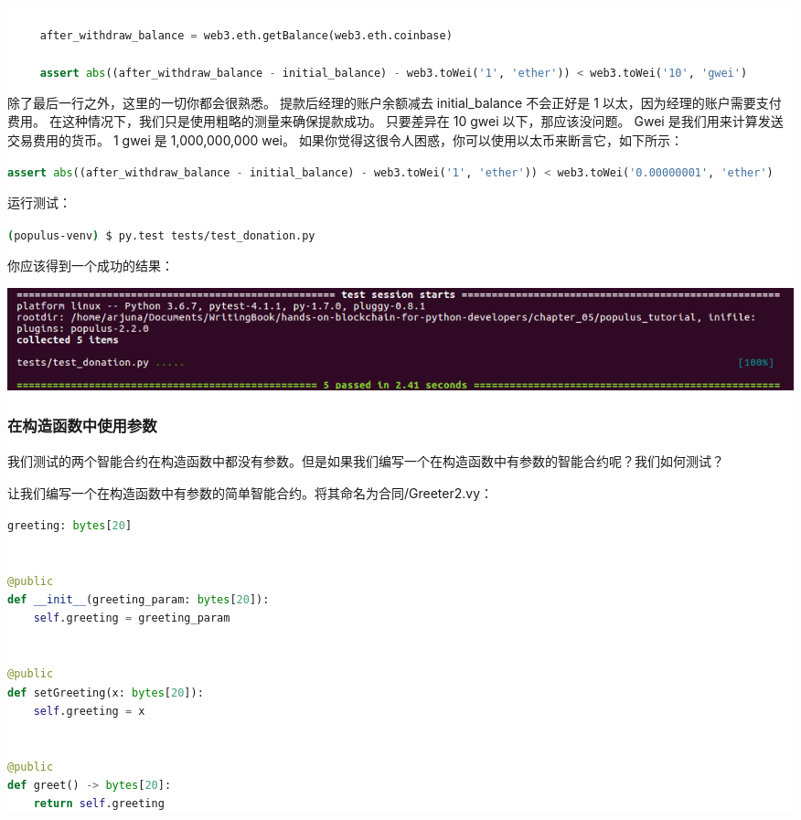 ```python
 
     after_withdraw_balance = web3.eth.getBalance(web3.eth.coinbase)
 
     assert abs((after_withdraw_balance - initial_balance) - web3.toWei('1', 'ether')) < web3.toWei('10', 'gwei')
```

除了最后一行之外，这里的一切你都会很熟悉。 提款后经理的账户余额减去 initial_balance 不会正好是 1 以太，因为经理的账户需要支付费用。 在这种情况下，我们只是使用粗略的测量来确保提款成功。 只要差异在 10 gwei 以下，那应该没问题。 Gwei 是我们用来计算发送交易费用的货币。 1 gwei 是 1,000,000,000 wei。 如果你觉得这很令人困惑，你可以使用以太币来断言它，如下所示：

```python
assert abs((after_withdraw_balance - initial_balance) - web3.toWei('1', 'ether')) < web3.toWei('0.00000001', 'ether')
```

运行测试：

```sh
(populus-venv) $ py.test tests/test_donation.py
```

你应该得到一个成功的结果：

![](../images/5-1.png)

### 在构造函数中使用参数

我们测试的两个智能合约在构造函数中都没有参数。但是如果我们编写一个在构造函数中有参数的智能合约呢？我们如何测试？

让我们编写一个在构造函数中有参数的简单智能合约。将其命名为合同/Greeter2.vy：

```python
greeting: bytes[20]


@public
def __init__(greeting_param: bytes[20]):
    self.greeting = greeting_param


@public
def setGreeting(x: bytes[20]):
    self.greeting = x


@public
def greet() -> bytes[20]:
    return self.greeting
```
